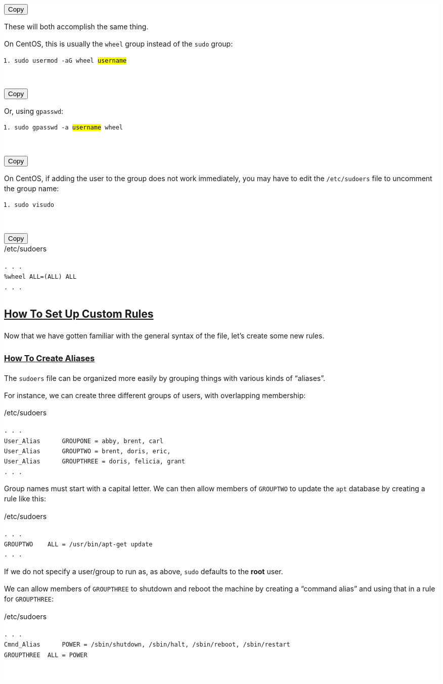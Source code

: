 </li></ol>
</code></pre><div class="toolbar"><div class="toolbar-item"><button type="button">Copy</button></div></div></div>
<p>These will both accomplish the same thing.</p>
<p>On CentOS, this is usually the <code>wheel</code> group instead of the <code>sudo</code> group:</p>
<div class="code-toolbar"><pre class="prefixed command language-bash"><code><ol><li data-prefix="$"><span class="token function">sudo</span> <span class="token function">usermod</span> <span class="token parameter variable">-aG</span> wheel <mark>username</mark>
</li></ol>
</code></pre><div class="toolbar"><div class="toolbar-item"><button type="button">Copy</button></div></div></div>
<p>Or, using <code>gpasswd</code>:</p>
<div class="code-toolbar"><pre class="prefixed command language-bash"><code><ol><li data-prefix="$"><span class="token function">sudo</span> gpasswd <span class="token parameter variable">-a</span> <mark>username</mark> wheel
</li></ol>
</code></pre><div class="toolbar"><div class="toolbar-item"><button type="button">Copy</button></div></div></div>
<p>On CentOS, if adding the user to the group does not work immediately, you may have to edit the <code>/etc/sudoers</code> file to uncomment the group name:</p>
<div class="code-toolbar"><pre class="prefixed command language-bash"><code><ol><li data-prefix="$"><span class="token function">sudo</span> visudo
</li></ol>
</code></pre><div class="toolbar"><div class="toolbar-item"><button type="button">Copy</button></div></div></div>
<div class="code-label" title="/etc/sudoers">/etc/sudoers</div>
<pre><code>. . .
%wheel ALL=(ALL) ALL
. . .
</code></pre>
<h2 id="how-to-set-up-custom-rules"><a href="#how-to-set-up-custom-rules" onclick="navigator.clipboard.writeText(this.href);">How To Set Up Custom Rules</a><a class="hash-anchor" href="#how-to-set-up-custom-rules" aria-hidden="true" onclick="navigator.clipboard.writeText(this.href);"></a></h2>
<p>Now that we have gotten familiar with the general syntax of the file, let’s create some new rules.</p>
<h3 id="how-to-create-aliases"><a href="#how-to-create-aliases" onclick="navigator.clipboard.writeText(this.href);">How To Create Aliases</a><a class="hash-anchor" href="#how-to-create-aliases" aria-hidden="true" onclick="navigator.clipboard.writeText(this.href);"></a></h3>
<p>The <code>sudoers</code> file can be organized more easily by grouping things with various kinds of “aliases”.</p>
<p>For instance, we can create three different groups of users, with overlapping membership:</p>
<div class="code-label" title="/etc/sudoers">/etc/sudoers</div>
<pre><code>. . .
User_Alias		GROUPONE = abby, brent, carl
User_Alias		GROUPTWO = brent, doris, eric,
User_Alias		GROUPTHREE = doris, felicia, grant
. . .
</code></pre>
<p>Group names must start with a capital letter. We can then allow members of <code>GROUPTWO</code> to update the <code>apt</code> database by creating a rule like this:</p>
<div class="code-label" title="/etc/sudoers">/etc/sudoers</div>
<pre><code>. . .
GROUPTWO	ALL = /usr/bin/apt-get update
. . .
</code></pre>
<p>If we do not specify a user/group to run as, as above, <code>sudo</code> defaults to the <strong>root</strong> user.</p>
<p>We can allow members of <code>GROUPTHREE</code> to shutdown and reboot the machine by creating a “command alias” and using that in a rule for <code>GROUPTHREE</code>:</p>
<div class="code-label" title="/etc/sudoers">/etc/sudoers</div>
<pre><code>. . .
Cmnd_Alias		POWER = /sbin/shutdown, /sbin/halt, /sbin/reboot, /sbin/restart
GROUPTHREE	ALL = POWER